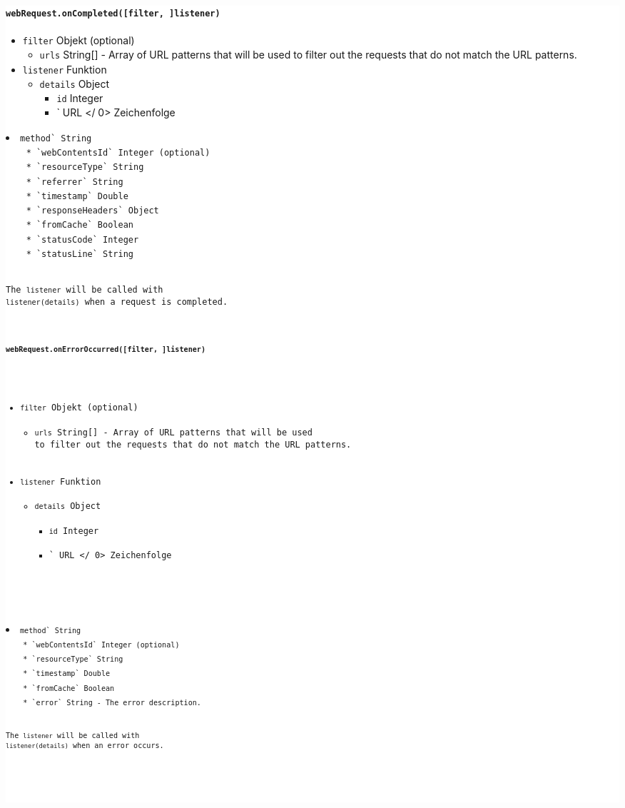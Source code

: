 #### `webRequest.onCompleted([filter, ]listener)`

* `filter` Objekt (optional) 
  * `urls` String[] - Array of URL patterns that will be used to filter out the requests that do not match the URL patterns.
* `listener` Funktion 
  * `details` Object 
    * `id` Integer
    * ` URL </ 0>  Zeichenfolge</li>
<li><code>method` String
    * `webContentsId` Integer (optional)
    * `resourceType` String
    * `referrer` String
    * `timestamp` Double
    * `responseHeaders` Object
    * `fromCache` Boolean
    * `statusCode` Integer
    * `statusLine` String

The `listener` will be called with `listener(details)` when a request is completed.

#### `webRequest.onErrorOccurred([filter, ]listener)`

* `filter` Objekt (optional) 
  * `urls` String[] - Array of URL patterns that will be used to filter out the requests that do not match the URL patterns.
* `listener` Funktion 
  * `details` Object 
    * `id` Integer
    * ` URL </ 0>  Zeichenfolge</li>
<li><code>method` String
    * `webContentsId` Integer (optional)
    * `resourceType` String
    * `timestamp` Double
    * `fromCache` Boolean
    * `error` String - The error description.

The `listener` will be called with `listener(details)` when an error occurs.